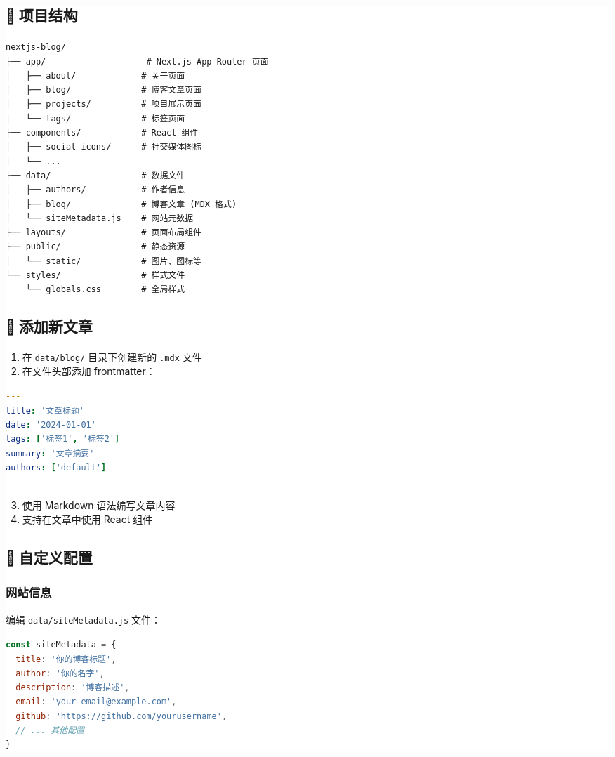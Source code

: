 ## 📁 项目结构

```
nextjs-blog/
├── app/                    # Next.js App Router 页面
│   ├── about/             # 关于页面
│   ├── blog/              # 博客文章页面
│   ├── projects/          # 项目展示页面
│   └── tags/              # 标签页面
├── components/            # React 组件
│   ├── social-icons/      # 社交媒体图标
│   └── ...
├── data/                  # 数据文件
│   ├── authors/           # 作者信息
│   ├── blog/              # 博客文章 (MDX 格式)
│   └── siteMetadata.js    # 网站元数据
├── layouts/               # 页面布局组件
├── public/                # 静态资源
│   └── static/            # 图片、图标等
└── styles/                # 样式文件
    └── globals.css        # 全局样式
```

## 📝 添加新文章

1. 在 `data/blog/` 目录下创建新的 `.mdx` 文件
2. 在文件头部添加 frontmatter：

```yaml
---
title: '文章标题'
date: '2024-01-01'
tags: ['标签1', '标签2']
summary: '文章摘要'
authors: ['default']
---
```

3. 使用 Markdown 语法编写文章内容
4. 支持在文章中使用 React 组件

## 🎨 自定义配置

### 网站信息

编辑 `data/siteMetadata.js` 文件：

```javascript
const siteMetadata = {
  title: '你的博客标题',
  author: '你的名字',
  description: '博客描述',
  email: 'your-email@example.com',
  github: 'https://github.com/yourusername',
  // ... 其他配置
}
```
